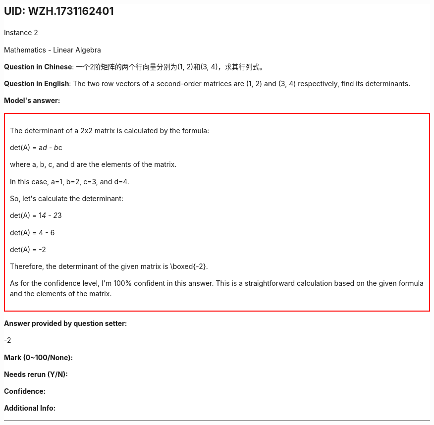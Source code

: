 ## UID: WZH.1731162401



Instance 2

Mathematics - Linear Algebra

**Question in Chinese**: 一个2阶矩阵的两个行向量分别为(1, 2)和(3, 4)，求其行列式。

**Question in English**: The two row vectors of a second-order matrices are (1, 2) and (3, 4) respectively, find its determinants.

**Model's answer:**

<div style="border: 2px solid red; padding: 10px; width: fit-content;">

 The determinant of a 2x2 matrix is calculated by the formula:



det(A) = a*d - b*c



where a, b, c, and d are the elements of the matrix.



In this case, a=1, b=2, c=3, and d=4.



So, let's calculate the determinant:



det(A) = 1*4 - 2*3



det(A) = 4 - 6



det(A) = -2



Therefore, the determinant of the given matrix is \boxed{-2}.



As for the confidence level, I'm 100% confident in this answer. This is a straightforward calculation based on the given formula and the elements of the matrix.</s>
</div>

**Answer provided by question setter:**

-2

**Mark (0~100/None):** 

**Needs rerun (Y/N):** 

**Confidence:** 

**Additional Info:** 

---